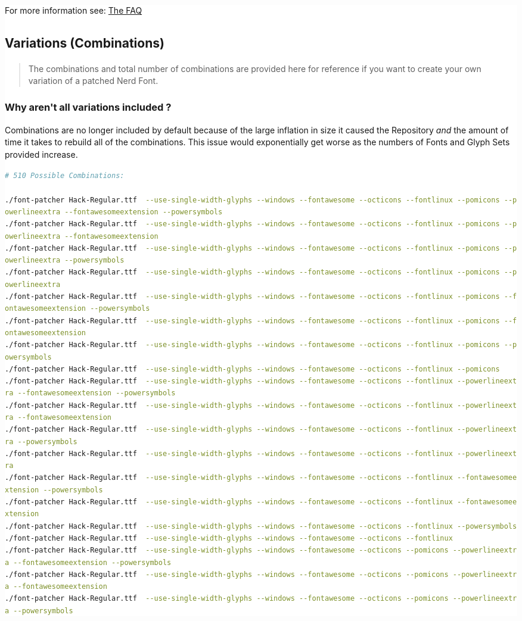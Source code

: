 
For more information see: [The FAQ](https://github.com/ryanoasis/nerd-fonts/wiki/FAQ-and-Troubleshooting#which-font)


[vim-devicons]:https://github.com/ryanoasis/vim-devicons
[vorillaz-devicons]:https://vorillaz.github.io/devicons/
[font-awesome]:https://github.com/FortAwesome/Font-Awesome
[octicons]:https://github.com/primer/octicons
[gabrielelana-pomicons]:https://github.com/gabrielelana/pomicons
[Seti-UI]:https://atom.io/themes/seti-ui
[ryanoasis-powerline-extra-symbols]:https://github.com/ryanoasis/powerline-extra-symbols

## Variations (Combinations)

> The combinations and total number of combinations are provided here for reference if you want to create your own variation of a patched Nerd Font.

### Why aren't all variations included ?

Combinations are no longer included by default because of the large inflation in size it caused the Repository _and_ the amount of time it takes to rebuild all of the combinations. This issue would exponentially get worse as the numbers of Fonts and Glyph Sets provided increase.


```sh
# 510 Possible Combinations:

./font-patcher Hack-Regular.ttf  --use-single-width-glyphs --windows --fontawesome --octicons --fontlinux --pomicons --powerlineextra --fontawesomeextension --powersymbols
./font-patcher Hack-Regular.ttf  --use-single-width-glyphs --windows --fontawesome --octicons --fontlinux --pomicons --powerlineextra --fontawesomeextension
./font-patcher Hack-Regular.ttf  --use-single-width-glyphs --windows --fontawesome --octicons --fontlinux --pomicons --powerlineextra --powersymbols
./font-patcher Hack-Regular.ttf  --use-single-width-glyphs --windows --fontawesome --octicons --fontlinux --pomicons --powerlineextra
./font-patcher Hack-Regular.ttf  --use-single-width-glyphs --windows --fontawesome --octicons --fontlinux --pomicons --fontawesomeextension --powersymbols
./font-patcher Hack-Regular.ttf  --use-single-width-glyphs --windows --fontawesome --octicons --fontlinux --pomicons --fontawesomeextension
./font-patcher Hack-Regular.ttf  --use-single-width-glyphs --windows --fontawesome --octicons --fontlinux --pomicons --powersymbols
./font-patcher Hack-Regular.ttf  --use-single-width-glyphs --windows --fontawesome --octicons --fontlinux --pomicons
./font-patcher Hack-Regular.ttf  --use-single-width-glyphs --windows --fontawesome --octicons --fontlinux --powerlineextra --fontawesomeextension --powersymbols
./font-patcher Hack-Regular.ttf  --use-single-width-glyphs --windows --fontawesome --octicons --fontlinux --powerlineextra --fontawesomeextension
./font-patcher Hack-Regular.ttf  --use-single-width-glyphs --windows --fontawesome --octicons --fontlinux --powerlineextra --powersymbols
./font-patcher Hack-Regular.ttf  --use-single-width-glyphs --windows --fontawesome --octicons --fontlinux --powerlineextra
./font-patcher Hack-Regular.ttf  --use-single-width-glyphs --windows --fontawesome --octicons --fontlinux --fontawesomeextension --powersymbols
./font-patcher Hack-Regular.ttf  --use-single-width-glyphs --windows --fontawesome --octicons --fontlinux --fontawesomeextension
./font-patcher Hack-Regular.ttf  --use-single-width-glyphs --windows --fontawesome --octicons --fontlinux --powersymbols
./font-patcher Hack-Regular.ttf  --use-single-width-glyphs --windows --fontawesome --octicons --fontlinux
./font-patcher Hack-Regular.ttf  --use-single-width-glyphs --windows --fontawesome --octicons --pomicons --powerlineextra --fontawesomeextension --powersymbols
./font-patcher Hack-Regular.ttf  --use-single-width-glyphs --windows --fontawesome --octicons --pomicons --powerlineextra --fontawesomeextension
./font-patcher Hack-Regular.ttf  --use-single-width-glyphs --windows --fontawesome --octicons --pomicons --powerlineextra --powersymbols
```

  [ttf_latest]: https://github.com/chrissimpkins/Hack/releases/download/v2.019/Hack-v2_019-ttf.zip